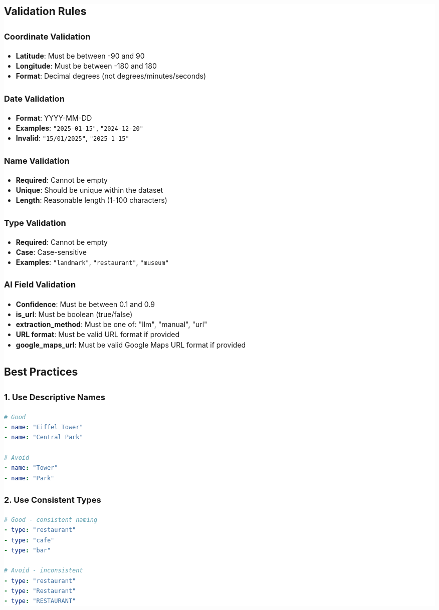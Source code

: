 ## Validation Rules

### Coordinate Validation

- **Latitude**: Must be between -90 and 90
- **Longitude**: Must be between -180 and 180
- **Format**: Decimal degrees (not degrees/minutes/seconds)

### Date Validation

- **Format**: YYYY-MM-DD
- **Examples**: `"2025-01-15"`, `"2024-12-20"`
- **Invalid**: `"15/01/2025"`, `"2025-1-15"`

### Name Validation

- **Required**: Cannot be empty
- **Unique**: Should be unique within the dataset
- **Length**: Reasonable length (1-100 characters)

### Type Validation

- **Required**: Cannot be empty
- **Case**: Case-sensitive
- **Examples**: `"landmark"`, `"restaurant"`, `"museum"`

### AI Field Validation

- **Confidence**: Must be between 0.1 and 0.9
- **is_url**: Must be boolean (true/false)
- **extraction_method**: Must be one of: "llm", "manual", "url"
- **URL format**: Must be valid URL format if provided
- **google_maps_url**: Must be valid Google Maps URL format if provided

## Best Practices

### 1. Use Descriptive Names

```yaml
# Good
- name: "Eiffel Tower"
- name: "Central Park"

# Avoid
- name: "Tower"
- name: "Park"
```

### 2. Use Consistent Types

```yaml
# Good - consistent naming
- type: "restaurant"
- type: "cafe"
- type: "bar"

# Avoid - inconsistent
- type: "restaurant"
- type: "Restaurant"
- type: "RESTAURANT"
```
